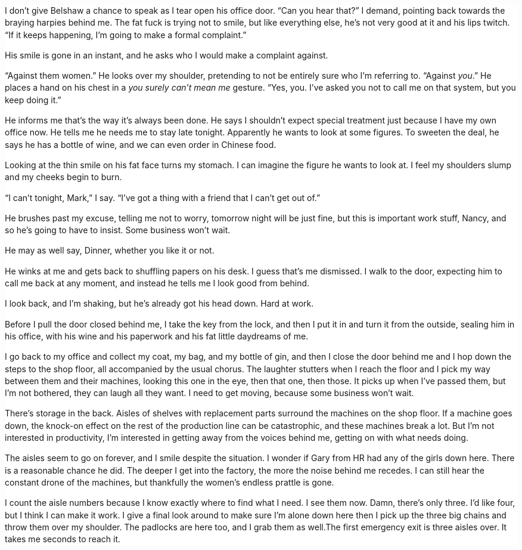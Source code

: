 I don’t give Belshaw a chance to speak as I tear open his office door. “Can you hear that?” I demand, pointing back towards the braying harpies behind me. The fat fuck is trying not to smile, but like everything else, he’s not very good at it and his lips twitch. “If it keeps happening, I’m going to make a formal complaint.”

His smile is gone in an instant, and he asks who I would make a complaint against.

 “Against them women.” He looks over my shoulder, pretending to not be entirely sure who I’m referring to. “Against *you*.” He places a hand on his chest in a *you surely can’t mean me* gesture. “Yes, you. I’ve asked you not to call me on that system, but you keep doing it.”

He informs me that’s the way it’s always been done. He says I shouldn’t expect special treatment just because I have my own office now. He tells me he needs me to stay late tonight. Apparently he wants to look at some figures. To sweeten the deal, he says he has a bottle of wine, and we can even order in Chinese food.

Looking at the thin smile on his fat face turns my stomach. I can imagine the figure he wants to look at. I feel my shoulders slump and my cheeks begin to burn.

“I can’t tonight, Mark,” I say. “I’ve got a thing with a friend that I can’t get out of.”

He brushes past my excuse, telling me not to worry, tomorrow night will be just fine, but this is important work stuff, Nancy, and so he’s going to have to insist. Some business won’t wait.

He may as well say, Dinner, whether you like it or not.

He winks at me and gets back to shuffling papers on his desk. I guess that’s me dismissed. I walk to the door, expecting him to call me back at any moment, and instead he tells me I look good from behind.

I look back, and I’m shaking, but he’s already got his head down. Hard at work.

Before I pull the door closed behind me, I take the key from the lock, and then I put it in and turn it from the outside, sealing him in his office, with his wine and his paperwork and his fat little daydreams of me.

I go back to my office and collect my coat, my bag, and my bottle of gin, and then I close the door behind me and I hop down the steps to the shop floor, all accompanied by the usual chorus. The laughter stutters when I reach the floor and I pick my way between them and their machines, looking this one in the eye, then that one, then those. It picks up when I’ve passed them, but I’m not bothered, they can laugh all they want. I need to get moving, because some business won’t wait.

There’s storage in the back. Aisles of shelves with replacement parts surround the machines on the shop floor. If a machine goes down, the knock-on effect on the rest of the production line can be catastrophic, and these machines break a lot. But I’m not interested in productivity, I’m interested in getting away from the voices behind me, getting on with what needs doing.

The aisles seem to go on forever, and I smile despite the situation. I wonder if Gary from HR had any of the girls down here. There is a reasonable chance he did. The deeper I get into the factory, the more the noise behind me recedes. I can still hear the constant drone of the machines, but thankfully the women’s endless prattle is gone.

I count the aisle numbers because I know exactly where to find what I need. I see them now. Damn, there’s only three. I’d like four, but I think I can make it work. I give a final look around to make sure I’m alone down here then I pick up the three big chains and throw them over my shoulder. The padlocks are here too, and I grab them as well.The first emergency exit is three aisles over. It takes me seconds to reach it.
